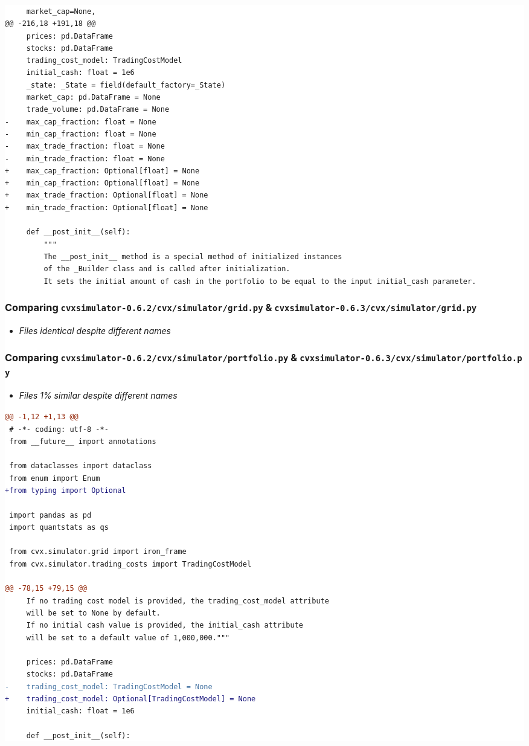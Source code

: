 ```
     market_cap=None,
@@ -216,18 +191,18 @@
     prices: pd.DataFrame
     stocks: pd.DataFrame
     trading_cost_model: TradingCostModel
     initial_cash: float = 1e6
     _state: _State = field(default_factory=_State)
     market_cap: pd.DataFrame = None
     trade_volume: pd.DataFrame = None
-    max_cap_fraction: float = None
-    min_cap_fraction: float = None
-    max_trade_fraction: float = None
-    min_trade_fraction: float = None
+    max_cap_fraction: Optional[float] = None
+    min_cap_fraction: Optional[float] = None
+    max_trade_fraction: Optional[float] = None
+    min_trade_fraction: Optional[float] = None
 
     def __post_init__(self):
         """
         The __post_init__ method is a special method of initialized instances
         of the _Builder class and is called after initialization.
         It sets the initial amount of cash in the portfolio to be equal to the input initial_cash parameter.
```

### Comparing `cvxsimulator-0.6.2/cvx/simulator/grid.py` & `cvxsimulator-0.6.3/cvx/simulator/grid.py`

 * *Files identical despite different names*

### Comparing `cvxsimulator-0.6.2/cvx/simulator/portfolio.py` & `cvxsimulator-0.6.3/cvx/simulator/portfolio.py`

 * *Files 1% similar despite different names*

```diff
@@ -1,12 +1,13 @@
 # -*- coding: utf-8 -*-
 from __future__ import annotations
 
 from dataclasses import dataclass
 from enum import Enum
+from typing import Optional
 
 import pandas as pd
 import quantstats as qs
 
 from cvx.simulator.grid import iron_frame
 from cvx.simulator.trading_costs import TradingCostModel
 
@@ -78,15 +79,15 @@
     If no trading cost model is provided, the trading_cost_model attribute
     will be set to None by default.
     If no initial cash value is provided, the initial_cash attribute
     will be set to a default value of 1,000,000."""
 
     prices: pd.DataFrame
     stocks: pd.DataFrame
-    trading_cost_model: TradingCostModel = None
+    trading_cost_model: Optional[TradingCostModel] = None
     initial_cash: float = 1e6
 
     def __post_init__(self):
```